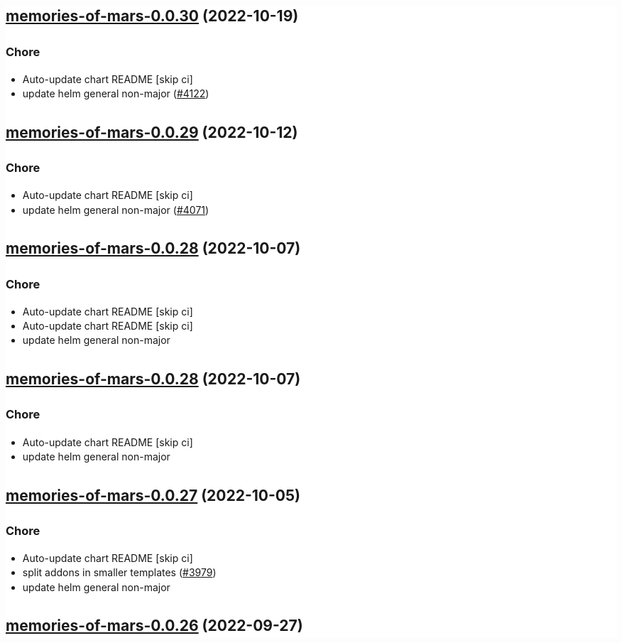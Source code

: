 ## [memories-of-mars-0.0.30](https://github.com/trueforge-org/truecharts/compare/memories-of-mars-0.0.29...memories-of-mars-0.0.30) (2022-10-19)

### Chore

- Auto-update chart README [skip ci]
- update helm general non-major ([#4122](https://github.com/trueforge-org/truecharts/issues/4122))

## [memories-of-mars-0.0.29](https://github.com/trueforge-org/truecharts/compare/memories-of-mars-0.0.28...memories-of-mars-0.0.29) (2022-10-12)

### Chore

- Auto-update chart README [skip ci]
- update helm general non-major ([#4071](https://github.com/trueforge-org/truecharts/issues/4071))

## [memories-of-mars-0.0.28](https://github.com/trueforge-org/truecharts/compare/memories-of-mars-0.0.27...memories-of-mars-0.0.28) (2022-10-07)

### Chore

- Auto-update chart README [skip ci]
- Auto-update chart README [skip ci]
- update helm general non-major

## [memories-of-mars-0.0.28](https://github.com/trueforge-org/truecharts/compare/memories-of-mars-0.0.27...memories-of-mars-0.0.28) (2022-10-07)

### Chore

- Auto-update chart README [skip ci]
- update helm general non-major

## [memories-of-mars-0.0.27](https://github.com/trueforge-org/truecharts/compare/memories-of-mars-0.0.26...memories-of-mars-0.0.27) (2022-10-05)

### Chore

- Auto-update chart README [skip ci]
- split addons in smaller templates ([#3979](https://github.com/trueforge-org/truecharts/issues/3979))
- update helm general non-major

## [memories-of-mars-0.0.26](https://github.com/trueforge-org/truecharts/compare/memories-of-mars-0.0.25...memories-of-mars-0.0.26) (2022-09-27)
